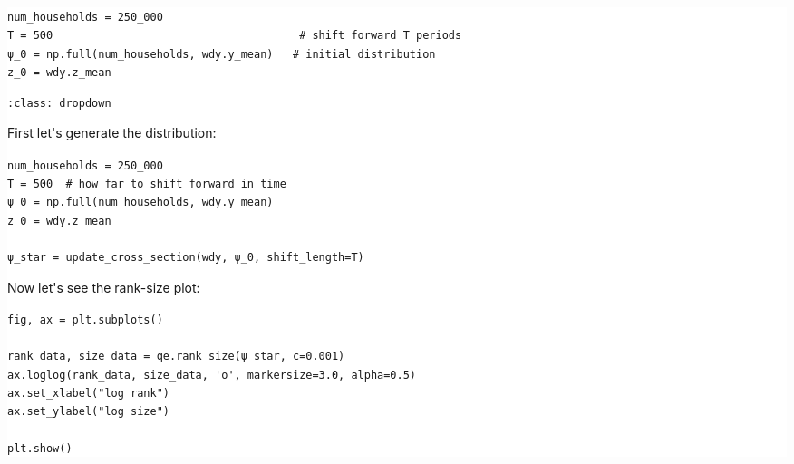 ```{code-cell} ipython3
num_households = 250_000
T = 500                                      # shift forward T periods
ψ_0 = np.full(num_households, wdy.y_mean)   # initial distribution
z_0 = wdy.z_mean
```

```{exercise-end}
```

```{solution-start} wd_ex2
:class: dropdown
```

First let's generate the distribution:

```{code-cell} ipython3
num_households = 250_000
T = 500  # how far to shift forward in time
ψ_0 = np.full(num_households, wdy.y_mean)
z_0 = wdy.z_mean

ψ_star = update_cross_section(wdy, ψ_0, shift_length=T)
```

Now let's see the rank-size plot:

```{code-cell} ipython3
fig, ax = plt.subplots()

rank_data, size_data = qe.rank_size(ψ_star, c=0.001)
ax.loglog(rank_data, size_data, 'o', markersize=3.0, alpha=0.5)
ax.set_xlabel("log rank")
ax.set_ylabel("log size")

plt.show()
```

```{solution-end}
```
```{solution-end}
```